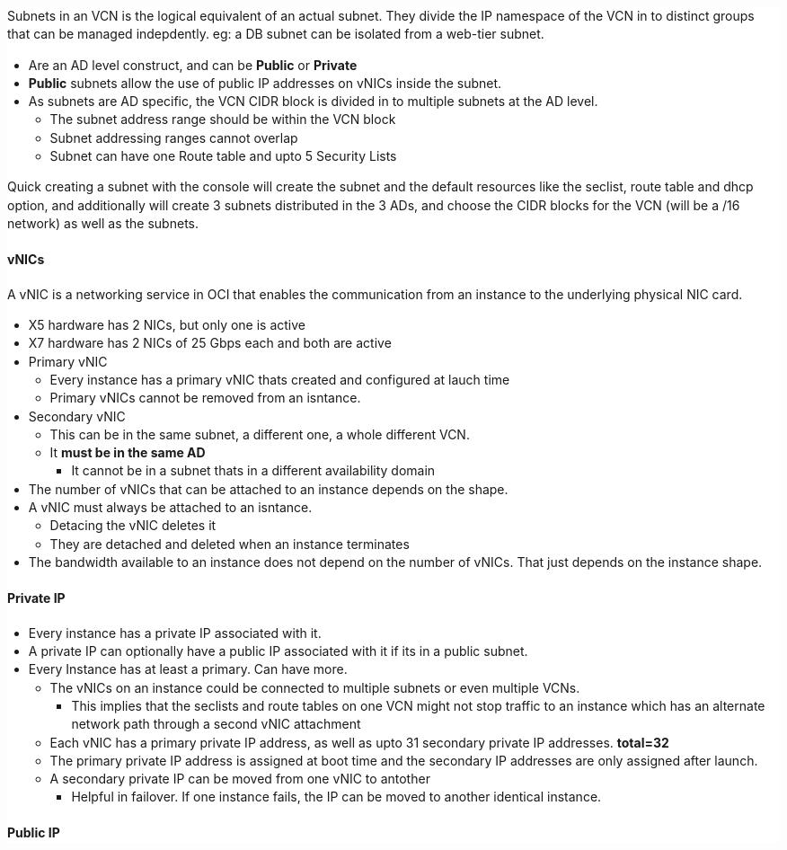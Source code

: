 Subnets in an VCN is the logical equivalent of an actual subnet.
They divide the IP namespace of the VCN in to distinct groups that can be managed indepdently. eg: a DB subnet can be isolated from a web-tier subnet.

* Are an AD level construct, and can be **Public** or **Private**
* **Public** subnets allow the use of public IP addresses on vNICs inside the subnet.
* As subnets are AD specific, the VCN CIDR block is divided in to multiple subnets at the AD level.
  * The subnet address range should be within the VCN block
  * Subnet addressing ranges cannot overlap
  * Subnet can have one Route table and upto 5 Security Lists

Quick creating a subnet with the console will create the subnet and the default resources like the seclist, route table and dhcp option,
and additionally will create 3 subnets distributed in the 3 ADs, and choose the CIDR blocks for the VCN (will be a /16 network) as well as the subnets.

#### vNICs

A vNIC is a networking service in OCI that enables the communication from an instance to the underlying physical NIC card.
  * X5 hardware has 2 NICs, but only one is active
  * X7 hardware has 2 NICs of 25 Gbps each and both are active
  * Primary vNIC
    * Every instance has a primary vNIC thats created and configured at lauch time
    * Primary vNICs cannot be removed from an isntance.
  * Secondary vNIC
    * This can be in the same subnet, a different one, a whole different VCN. 
    * It **must be in the same AD**
      * It cannot be in a subnet thats in a different availability domain
  * The number of vNICs that can be attached to an instance depends on the shape.
  * A vNIC must always be attached to an isntance.
    * Detacing the vNIC deletes it
    * They are detached and deleted when an instance terminates
  * The bandwidth available to an instance does not depend on the number of vNICs. That just depends on the instance shape. 

#### Private IP

* Every instance has a private IP associated with it.
* A private IP can optionally have a public IP associated with it if its in a public subnet.
* Every Instance has at least a primary. Can have more.
  * The vNICs on an instance could be connected to multiple subnets or even multiple VCNs.
    * This implies that the seclists and route tables on one VCN might not stop traffic to an instance which has an alternate network path through a second vNIC attachment
  * Each vNIC has a primary private IP address, as well as upto 31 secondary private IP addresses. **total=32**
  * The primary private IP address is assigned at boot time and the secondary IP addresses are only assigned after launch.
  * A secondary private IP can be moved from one vNIC to antother
    * Helpful in failover. If one instance fails, the IP can be moved to another identical instance.

#### Public IP
